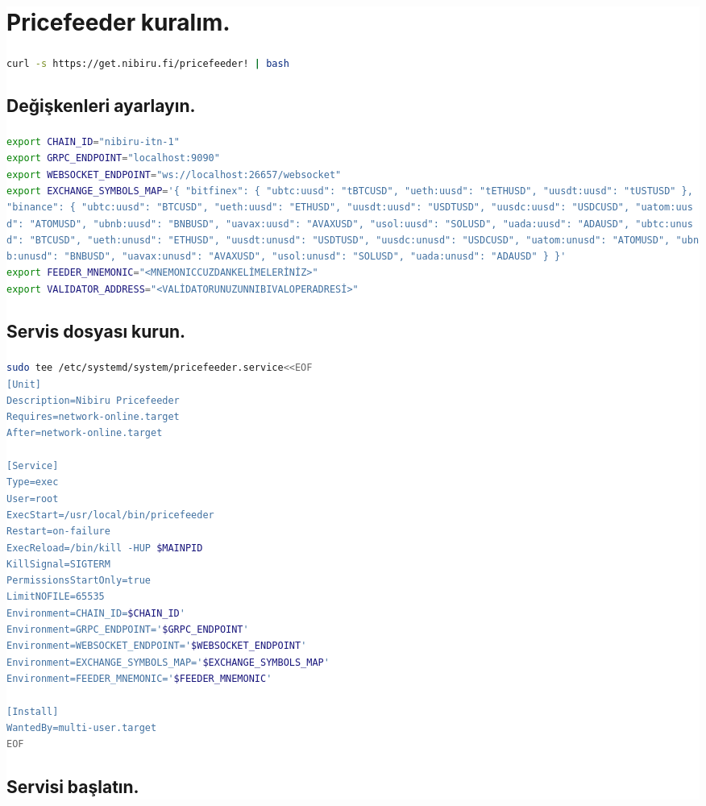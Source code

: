 

# Pricefeeder kuralım.


```bash
curl -s https://get.nibiru.fi/pricefeeder! | bash
```
## Değişkenleri ayarlayın.
```bash
export CHAIN_ID="nibiru-itn-1"
export GRPC_ENDPOINT="localhost:9090"
export WEBSOCKET_ENDPOINT="ws://localhost:26657/websocket"
export EXCHANGE_SYMBOLS_MAP='{ "bitfinex": { "ubtc:uusd": "tBTCUSD", "ueth:uusd": "tETHUSD", "uusdt:uusd": "tUSTUSD" }, "binance": { "ubtc:uusd": "BTCUSD", "ueth:uusd": "ETHUSD", "uusdt:uusd": "USDTUSD", "uusdc:uusd": "USDCUSD", "uatom:uusd": "ATOMUSD", "ubnb:uusd": "BNBUSD", "uavax:uusd": "AVAXUSD", "usol:uusd": "SOLUSD", "uada:uusd": "ADAUSD", "ubtc:unusd": "BTCUSD", "ueth:unusd": "ETHUSD", "uusdt:unusd": "USDTUSD", "uusdc:unusd": "USDCUSD", "uatom:unusd": "ATOMUSD", "ubnb:unusd": "BNBUSD", "uavax:unusd": "AVAXUSD", "usol:unusd": "SOLUSD", "uada:unusd": "ADAUSD" } }'
export FEEDER_MNEMONIC="<MNEMONICCUZDANKELİMELERİNİZ>"
export VALIDATOR_ADDRESS="<VALİDATORUNUZUNNIBIVALOPERADRESİ>"
```
## Servis dosyası kurun.
```bash
sudo tee /etc/systemd/system/pricefeeder.service<<EOF
[Unit]
Description=Nibiru Pricefeeder
Requires=network-online.target
After=network-online.target

[Service]
Type=exec
User=root
ExecStart=/usr/local/bin/pricefeeder
Restart=on-failure
ExecReload=/bin/kill -HUP $MAINPID
KillSignal=SIGTERM
PermissionsStartOnly=true
LimitNOFILE=65535
Environment=CHAIN_ID=$CHAIN_ID'
Environment=GRPC_ENDPOINT='$GRPC_ENDPOINT'
Environment=WEBSOCKET_ENDPOINT='$WEBSOCKET_ENDPOINT'
Environment=EXCHANGE_SYMBOLS_MAP='$EXCHANGE_SYMBOLS_MAP'
Environment=FEEDER_MNEMONIC='$FEEDER_MNEMONIC'

[Install]
WantedBy=multi-user.target
EOF
```

## Servisi başlatın.
